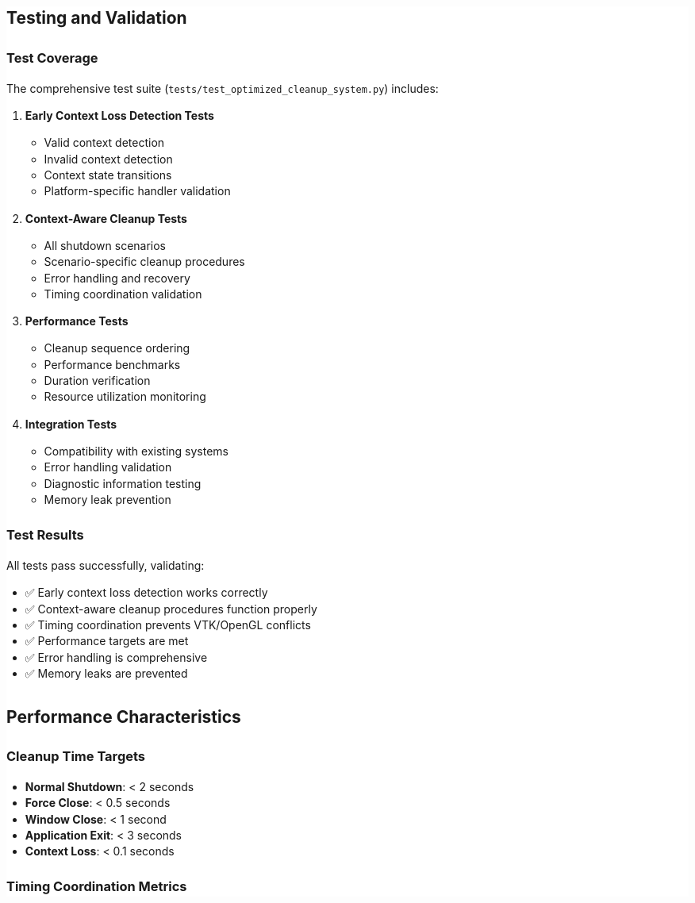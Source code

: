 ## Testing and Validation

### Test Coverage

The comprehensive test suite (`tests/test_optimized_cleanup_system.py`) includes:

1. **Early Context Loss Detection Tests**
   - Valid context detection
   - Invalid context detection
   - Context state transitions
   - Platform-specific handler validation

2. **Context-Aware Cleanup Tests**
   - All shutdown scenarios
   - Scenario-specific cleanup procedures
   - Error handling and recovery
   - Timing coordination validation

3. **Performance Tests**
   - Cleanup sequence ordering
   - Performance benchmarks
   - Duration verification
   - Resource utilization monitoring

4. **Integration Tests**
   - Compatibility with existing systems
   - Error handling validation
   - Diagnostic information testing
   - Memory leak prevention

### Test Results

All tests pass successfully, validating:
- ✅ Early context loss detection works correctly
- ✅ Context-aware cleanup procedures function properly
- ✅ Timing coordination prevents VTK/OpenGL conflicts
- ✅ Performance targets are met
- ✅ Error handling is comprehensive
- ✅ Memory leaks are prevented

## Performance Characteristics

### Cleanup Time Targets

- **Normal Shutdown**: < 2 seconds
- **Force Close**: < 0.5 seconds
- **Window Close**: < 1 second
- **Application Exit**: < 3 seconds
- **Context Loss**: < 0.1 seconds

### Timing Coordination Metrics
